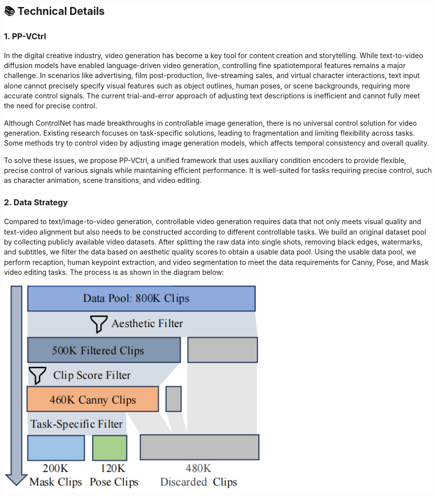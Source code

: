 ## 📚 Technical Details

### 1. PP-VCtrl
In the digital creative industry, video generation has become a key tool for content creation and storytelling. While text-to-video diffusion models have enabled language-driven video generation, controlling fine spatiotemporal features remains a major challenge. In scenarios like advertising, film post-production, live-streaming sales, and virtual character interactions, text input alone cannot precisely specify visual features such as object outlines, human poses, or scene backgrounds, requiring more accurate control signals. The current trial-and-error approach of adjusting text descriptions is inefficient and cannot fully meet the need for precise control.

Although ControlNet has made breakthroughs in controllable image generation, there is no universal control solution for video generation. Existing research focuses on task-specific solutions, leading to fragmentation and limiting flexibility across tasks. Some methods try to control video by adjusting image generation models, which affects temporal consistency and overall quality.

To solve these issues, we propose PP-VCtrl, a unified framework that uses auxiliary condition encoders to provide flexible, precise control of various signals while maintaining efficient performance. It is well-suited for tasks requiring precise control, such as character animation, scene transitions, and video editing.

### 2. Data Strategy

Compared to text/image-to-video generation, controllable video generation requires data that not only meets visual quality and text-video alignment but also needs to be constructed according to different controllable tasks. We build an original dataset pool by collecting publicly available video datasets. After splitting the raw data into single shots, removing black edges, watermarks, and subtitles, we filter the data based on aesthetic quality scores to obtain a usable data pool. Using the usable data pool, we perform recaption, human keypoint extraction, and video segmentation to meet the data requirements for Canny, Pose, and Mask video editing tasks. The process is as shown in the diagram below:

<img src="assets/models/data1.png" style="width:60%">
